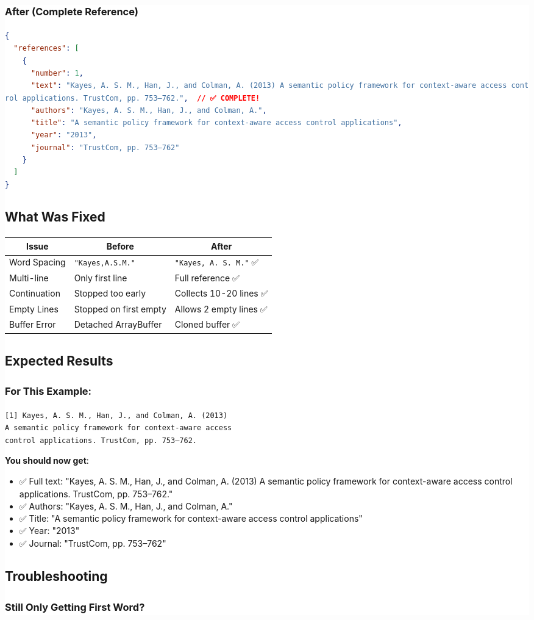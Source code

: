 ### After (Complete Reference)
```json
{
  "references": [
    {
      "number": 1,
      "text": "Kayes, A. S. M., Han, J., and Colman, A. (2013) A semantic policy framework for context-aware access control applications. TrustCom, pp. 753–762.",  // ✅ COMPLETE!
      "authors": "Kayes, A. S. M., Han, J., and Colman, A.",
      "title": "A semantic policy framework for context-aware access control applications",
      "year": "2013",
      "journal": "TrustCom, pp. 753–762"
    }
  ]
}
```

## What Was Fixed

| Issue | Before | After |
|-------|--------|-------|
| Word Spacing | `"Kayes,A.S.M."` | `"Kayes, A. S. M."` ✅ |
| Multi-line | Only first line | Full reference ✅ |
| Continuation | Stopped too early | Collects 10-20 lines ✅ |
| Empty Lines | Stopped on first empty | Allows 2 empty lines ✅ |
| Buffer Error | Detached ArrayBuffer | Cloned buffer ✅ |

## Expected Results

### For This Example:
```
[1] Kayes, A. S. M., Han, J., and Colman, A. (2013)
A semantic policy framework for context-aware access
control applications. TrustCom, pp. 753–762.
```

**You should now get**:
- ✅ Full text: "Kayes, A. S. M., Han, J., and Colman, A. (2013) A semantic policy framework for context-aware access control applications. TrustCom, pp. 753–762."
- ✅ Authors: "Kayes, A. S. M., Han, J., and Colman, A."
- ✅ Title: "A semantic policy framework for context-aware access control applications"
- ✅ Year: "2013"
- ✅ Journal: "TrustCom, pp. 753–762"

## Troubleshooting

### Still Only Getting First Word?
